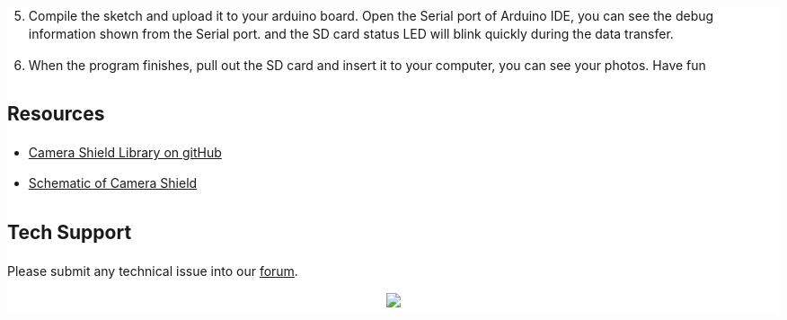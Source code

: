 5. Compile the sketch and upload it to your arduino board. Open the Serial port of Arduino IDE, you can see the debug information shown from the Serial port. and the SD card status LED will blink quickly during the data transfer.

6. When the program finishes, pull out the SD card and insert it to your computer, you can see your photos. Have fun

##  Resources

*   [Camera Shield Library on gitHub](https://github.com/Seeed-Studio/Camera_Shield_VC0706)

*   [Schematic of Camera Shield](https://github.com/SeeedDocument/Camera_Shield/raw/master/res/CameraShield-Schematic.zip)

## Tech Support
Please submit any technical issue into our [forum](http://forum.seeedstudio.com/). <br /><p style="text-align:center"><a href="https://www.seeedstudio.com/act-4.html" target="_blank"><img src="https://github.com/SeeedDocument/Wiki_Banner/raw/master/new_product.jpg" /></a></p>
